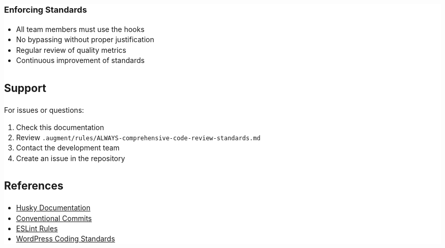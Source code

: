 ### Enforcing Standards
- All team members must use the hooks
- No bypassing without proper justification
- Regular review of quality metrics
- Continuous improvement of standards

## Support

For issues or questions:
1. Check this documentation
2. Review `.augment/rules/ALWAYS-comprehensive-code-review-standards.md`
3. Contact the development team
4. Create an issue in the repository

## References

- [Husky Documentation](https://typicode.github.io/husky/)
- [Conventional Commits](https://www.conventionalcommits.org/)
- [ESLint Rules](https://eslint.org/docs/rules/)
- [WordPress Coding Standards](https://developer.wordpress.org/coding-standards/)

